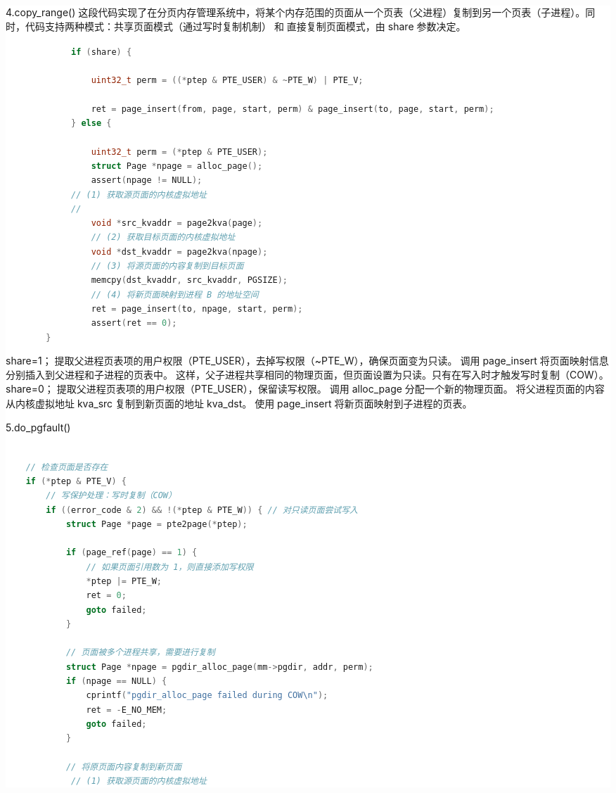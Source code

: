 
4.copy_range()
这段代码实现了在分页内存管理系统中，将某个内存范围的页面从一个页表（父进程）复制到另一个页表（子进程）。同时，代码支持两种模式：共享页面模式（通过写时复制机制） 和 直接复制页面模式，由 share 参数决定。
```c
             if (share) {
                 
                 uint32_t perm = ((*ptep & PTE_USER) & ~PTE_W) | PTE_V; 
 
                 ret = page_insert(from, page, start, perm) & page_insert(to, page, start, perm);
             } else {
                 
                 uint32_t perm = (*ptep & PTE_USER);
                 struct Page *npage = alloc_page();
                 assert(npage != NULL);
             // (1) 获取源页面的内核虚拟地址
             //
                 void *src_kvaddr = page2kva(page);
                 // (2) 获取目标页面的内核虚拟地址
                 void *dst_kvaddr = page2kva(npage);
                 // (3) 将源页面的内容复制到目标页面
                 memcpy(dst_kvaddr, src_kvaddr, PGSIZE);
                 // (4) 将新页面映射到进程 B 的地址空间
                 ret = page_insert(to, npage, start, perm);
                 assert(ret == 0);
        }

```
share=1；
提取父进程页表项的用户权限（PTE_USER），去掉写权限（~PTE_W），确保页面变为只读。
调用 page_insert 将页面映射信息分别插入到父进程和子进程的页表中。
这样，父子进程共享相同的物理页面，但页面设置为只读。只有在写入时才触发写时复制（COW）。
share=0；
提取父进程页表项的用户权限（PTE_USER），保留读写权限。
调用 alloc_page 分配一个新的物理页面。
将父进程页面的内容从内核虚拟地址 kva_src 复制到新页面的地址 kva_dst。
使用 page_insert 将新页面映射到子进程的页表。

5.do_pgfault()

```c

    // 检查页面是否存在
    if (*ptep & PTE_V) {
        // 写保护处理：写时复制（COW）
        if ((error_code & 2) && !(*ptep & PTE_W)) { // 对只读页面尝试写入
            struct Page *page = pte2page(*ptep);

            if (page_ref(page) == 1) {
                // 如果页面引用数为 1，则直接添加写权限
                *ptep |= PTE_W;
                ret = 0;
                goto failed;
            }

            // 页面被多个进程共享，需要进行复制
            struct Page *npage = pgdir_alloc_page(mm->pgdir, addr, perm);
            if (npage == NULL) {
                cprintf("pgdir_alloc_page failed during COW\n");
                ret = -E_NO_MEM;
                goto failed;
            }

            // 将原页面内容复制到新页面
             // (1) 获取源页面的内核虚拟地址
```